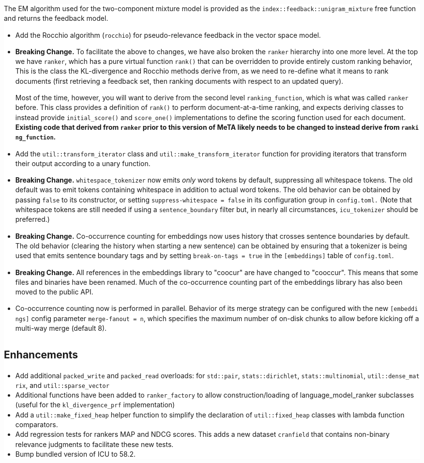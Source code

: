   The EM algorithm used for the two-component mixture model is provided as
  the `index::feedback::unigram_mixture` free function and returns the
  feedback model.
- Add the Rocchio algorithm (`rocchio`) for pseudo-relevance feedback in
  the vector space model.
- **Breaking Change.** To facilitate the above to changes, we have also
  broken the `ranker` hierarchy into one more level. At the top we have
  `ranker`, which has a pure virtual function `rank()` that can be
  overridden to provide entirely custom ranking behavior, This is the class
  the KL-divergence and Rocchio methods derive from, as we need to
  re-define what it means to rank documents (first retrieving a feedback
  set, then ranking documents with respect to an updated query).

  Most of the time, however, you will want to derive from the second level
  `ranking_function`, which is what was called `ranker` before. This class
  provides a definition of `rank()` to perform document-at-a-time ranking,
  and expects deriving classes to instead provide `initial_score()` and
  `score_one()` implementations to define the scoring function used for
  each document. **Existing code that derived from `ranker` prior to this
  version of MeTA likely needs to be changed to instead derive from
  `ranking_function`.**
- Add the `util::transform_iterator` class and `util::make_transform_iterator`
  function for providing iterators that transform their output according to
  a unary function.
- **Breaking Change.** `whitespace_tokenizer` now emits *only* word tokens
  by default, suppressing all whitespace tokens. The old default was to
  emit tokens containing whitespace in addition to actual word tokens. The
  old behavior can be obtained by passing `false` to its constructor, or
  setting `suppress-whitespace = false` in its configuration group in
  `config.toml.` (Note that whitespace tokens are still needed if using a
  `sentence_boundary` filter but, in nearly all circumstances,
  `icu_tokenizer` should be preferred.)
- **Breaking Change.** Co-occurrence counting for embeddings now uses
  history that crosses sentence boundaries by default. The old behavior
  (clearing the history when starting a new sentence) can be obtained by
  ensuring that a tokenizer is being used that emits sentence boundary tags
  and by setting `break-on-tags = true` in the `[embeddings]` table of
  `config.toml`.
- **Breaking Change.** All references in the embeddings library to "coocur"
  are have changed to "cooccur". This means that some files and binaries
  have been renamed. Much of the co-occurrence counting part of the
  embeddings library has also been moved to the public API.
- Co-occurrence counting now is performed in parallel. Behavior of its
  merge strategy can be configured with the new `[embeddings]` config
  parameter `merge-fanout = n`, which specifies the maximum number of
  on-disk chunks to allow before kicking off a multi-way merge (default 8).

## Enhancements
- Add additional `packed_write` and `packed_read` overloads: for
  `std::pair`, `stats::dirichlet`, `stats::multinomial`,
  `util::dense_matrix`, and `util::sparse_vector`
- Additional functions have been added to `ranker_factory` to allow
  construction/loading of language_model_ranker subclasses (useful for the
  `kl_divergence_prf` implementation)
- Add a `util::make_fixed_heap` helper function to simplify the declaration
  of `util::fixed_heap` classes with lambda function comparators.
- Add regression tests for rankers MAP and NDCG scores. This adds a new
  dataset `cranfield` that contains non-binary relevance judgments to
  facilitate these new tests.
- Bump bundled version of ICU to 58.2.


[syndiff]: http://web.engr.illinois.edu/~massung1/files/bigdata-2015.pdf
[fastapprox]: https://code.google.com/p/fastapprox/
[arpa]: http://www.speech.sri.com/projects/srilm/manpages/ngram-format.5.html
[unreleased]: https://github.com/meta-toolkit/meta/compare/v3.0.2...develop
[3.0.2]: https://github.com/meta-toolkit/meta/compare/v3.0.1...v3.0.2
[3.0.1]: https://github.com/meta-toolkit/meta/compare/v3.0.0...v3.0.1
[3.0.0]: https://github.com/meta-toolkit/meta/compare/v2.4.2...v3.0.0
[2.4.2]: https://github.com/meta-toolkit/meta/compare/v2.4.1...v2.4.2
[2.4.1]: https://github.com/meta-toolkit/meta/compare/v2.4.0...v2.4.1
[2.4.0]: https://github.com/meta-toolkit/meta/compare/v2.3.0...v2.4.0
[2.3.0]: https://github.com/meta-toolkit/meta/compare/v2.2.0...v2.3.0
[2.2.0]: https://github.com/meta-toolkit/meta/compare/v2.1.0...v2.2.0
[2.1.0]: https://github.com/meta-toolkit/meta/compare/v2.0.1...v2.1.0
[2.0.1]: https://github.com/meta-toolkit/meta/compare/v2.0.0...v2.0.1
[2.0.0]: https://github.com/meta-toolkit/meta/compare/v1.3.8...v2.0.0
[1.3.8]: https://github.com/meta-toolkit/meta/compare/v1.3.7...v1.3.8
[1.3.7]: https://github.com/meta-toolkit/meta/compare/v1.3.6...v1.3.7
[1.3.6]: https://github.com/meta-toolkit/meta/compare/v1.3.5...v1.3.6
[1.3.5]: https://github.com/meta-toolkit/meta/compare/v1.3.4...v1.3.5
[1.3.4]: https://github.com/meta-toolkit/meta/compare/v1.3.3...v1.3.4
[1.3.3]: https://github.com/meta-toolkit/meta/compare/v1.3.2...v1.3.3
[1.3.2]: https://github.com/meta-toolkit/meta/compare/v1.3.1...v1.3.2
[1.3.1]: https://github.com/meta-toolkit/meta/compare/v1.3...v1.3.1
[1.3]: https://github.com/meta-toolkit/meta/compare/v1.2...v1.3
[1.2]: https://github.com/meta-toolkit/meta/compare/v1.1...v1.2
[1.1]: https://github.com/meta-toolkit/meta/compare/v1.0...v1.1
[1.0]: https://github.com/meta-toolkit/meta/compare/01aff7e0bddfaba997141d96ef7a371b3221e0ee...v1.0